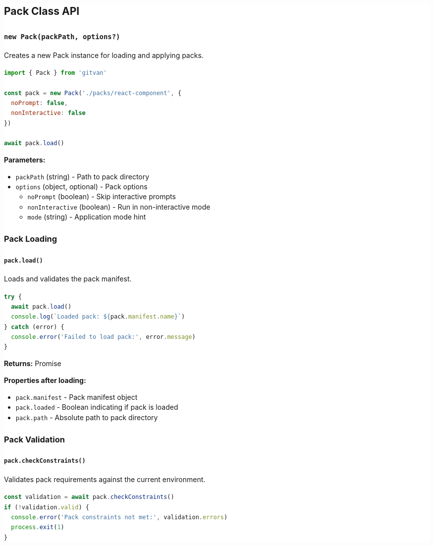 ## Pack Class API

### `new Pack(packPath, options?)`

Creates a new Pack instance for loading and applying packs.

```javascript
import { Pack } from 'gitvan'

const pack = new Pack('./packs/react-component', {
  noPrompt: false,
  nonInteractive: false
})

await pack.load()
```

**Parameters:**
- `packPath` (string) - Path to pack directory
- `options` (object, optional) - Pack options
  - `noPrompt` (boolean) - Skip interactive prompts
  - `nonInteractive` (boolean) - Run in non-interactive mode
  - `mode` (string) - Application mode hint

### Pack Loading

#### `pack.load()`

Loads and validates the pack manifest.

```javascript
try {
  await pack.load()
  console.log(`Loaded pack: ${pack.manifest.name}`)
} catch (error) {
  console.error('Failed to load pack:', error.message)
}
```

**Returns:** Promise<void>

**Properties after loading:**
- `pack.manifest` - Pack manifest object
- `pack.loaded` - Boolean indicating if pack is loaded
- `pack.path` - Absolute path to pack directory

### Pack Validation

#### `pack.checkConstraints()`

Validates pack requirements against the current environment.

```javascript
const validation = await pack.checkConstraints()
if (!validation.valid) {
  console.error('Pack constraints not met:', validation.errors)
  process.exit(1)
}
```
